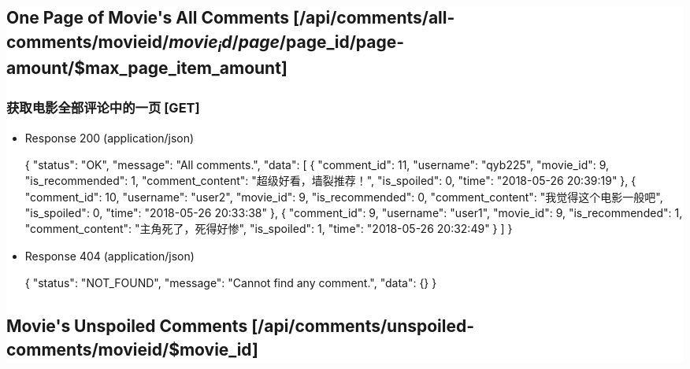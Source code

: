 ## One Page of Movie's All Comments [/api/comments/all-comments/movieid/$movie_id/page/$page_id/page-amount/$max_page_item_amount]


### 获取电影全部评论中的一页 [GET]

* Response 200 (application/json)

    {
        "status": "OK",
        "message": "All comments.",
        "data": [
            {
                "comment_id": 11,
                "username": "qyb225",
                "movie_id": 9,
                "is_recommended": 1,
                "comment_content": "超级好看，墙裂推荐！",
                "is_spoiled": 0,
                "time": "2018-05-26 20:39:19"
            },
            {
                "comment_id": 10,
                "username": "user2",
                "movie_id": 9,
                "is_recommended": 0,
                "comment_content": "我觉得这个电影一般吧",
                "is_spoiled": 0,
                "time": "2018-05-26 20:33:38"
            },
            {
                "comment_id": 9,
                "username": "user1",
                "movie_id": 9,
                "is_recommended": 1,
                "comment_content": "主角死了，死得好惨",
                "is_spoiled": 1,
                "time": "2018-05-26 20:32:49"
            }
        ]
    }

* Response 404 (application/json)

    {
        "status": "NOT_FOUND",
        "message": "Cannot find any comment.",
        "data": {}
    }

## Movie's Unspoiled Comments [/api/comments/unspoiled-comments/movieid/$movie_id]
